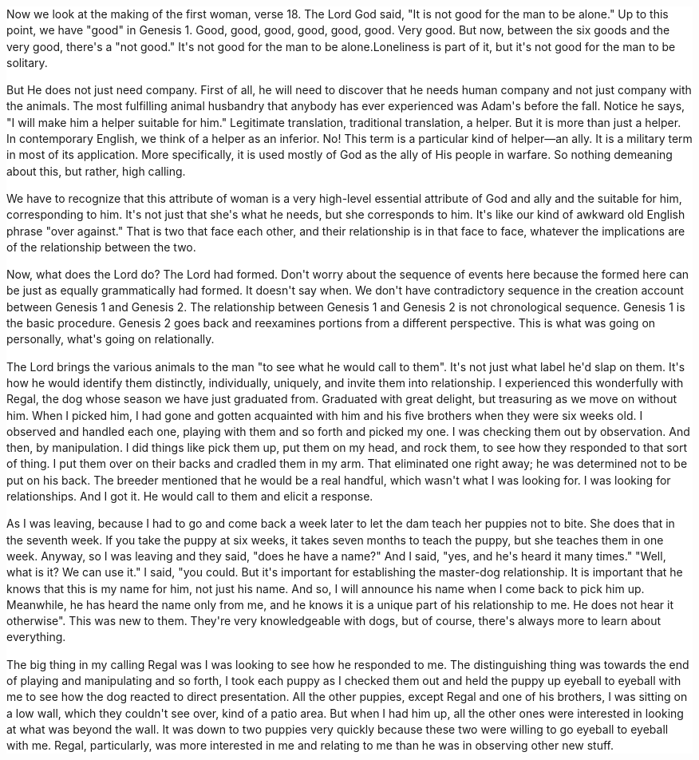 Now we look at the making of the first woman, verse 18. The Lord God said, "It is not good for the man to be alone." Up to this point, we have "good" in Genesis 1. Good, good, good, good, good, good. Very good. But now, between the six goods and the very good, there's a "not good." It's not good for the man to be alone.Loneliness is part of it, but it's not good for the man to be solitary.

But He does not just need company. First of all, he will need to discover that he needs human company and not just company with the animals. The most fulfilling animal husbandry that anybody has ever experienced was Adam's before the fall. Notice he says, "I will make him a helper suitable for him." Legitimate translation, traditional translation, a helper. But it is more than just a helper. In contemporary English, we think of a helper as an inferior. No! This term is a particular kind of helper—an ally. It is a military term in most of its application. More specifically, it is used mostly of God as the ally of His people in warfare. So nothing demeaning about this, but rather, high calling.

We have to recognize that this attribute of woman is a very high-level essential attribute of God and ally and the suitable for him, corresponding to him. It's not just that she's what he needs, but she corresponds to him. It's like our kind of awkward old English phrase "over against." That is two that face each other, and their relationship is in that face to face, whatever the implications are of the relationship between the two.

Now, what does the Lord do? The Lord had formed. Don't worry about the sequence of events here because the formed here can be just as equally grammatically had formed. It doesn't say when. We don't have contradictory sequence in the creation account between Genesis 1 and Genesis 2. The relationship between Genesis 1 and Genesis 2 is not chronological sequence. Genesis 1 is the basic procedure. Genesis 2 goes back and reexamines portions from a different perspective. This is what was going on personally, what's going on relationally.

The Lord brings the various animals to the man "to see what he would call to them". It's not just what label he'd slap on them. It's how he would identify them distinctly, individually, uniquely, and invite them into relationship. I experienced this wonderfully with Regal, the dog whose season we have just graduated from. Graduated with great delight, but treasuring as we move on without him. When I picked him, I had gone and gotten acquainted with him and his five brothers when they were six weeks old. I observed and handled each one, playing with them and so forth and picked my one. I was checking them out by observation. And then, by manipulation. I did things like pick them up, put them on my head, and rock them, to see how they responded to that sort of thing. I put them over on their backs and cradled them in my arm. That eliminated one right away; he was determined not to be put on his back. The breeder mentioned that he would be a real handful, which wasn't what I was looking for. I was looking for relationships. And I got it. He would call to them and elicit a response.

As I was leaving, because I had to go and come back a week later to let the dam teach her puppies not to bite. She does that in the seventh week. If you take the puppy at six weeks, it takes seven months to teach the puppy, but she teaches them in one week. Anyway, so I was leaving and they said, "does he have a name?" And I said, "yes, and he's heard it many times." "Well, what is it? We can use it." I said, "you could. But it's important for establishing the master-dog relationship. It is important that he knows that this is my name for him, not just his name. And so, I will announce his name when I come back to pick him up. Meanwhile, he has heard the name only from me, and he knows it is a unique part of his relationship to me. He does not hear it otherwise". This was new to them. They're very knowledgeable with dogs, but of course, there's always more to learn about everything.

The big thing in my calling Regal was I was looking to see how he responded to me. The distinguishing thing was towards the end of playing and manipulating and so forth, I took each puppy as I checked them out and held the puppy up eyeball to eyeball with me to see how the dog reacted to direct presentation. All the other puppies, except Regal and one of his brothers, I was sitting on a low wall, which they couldn't see over, kind of a patio area. But when I had him up, all the other ones were interested in looking at what was beyond the wall. It was down to two puppies very quickly because these two were willing to go eyeball to eyeball with me. Regal, particularly, was more interested in me and relating to me than he was in observing other new stuff.
